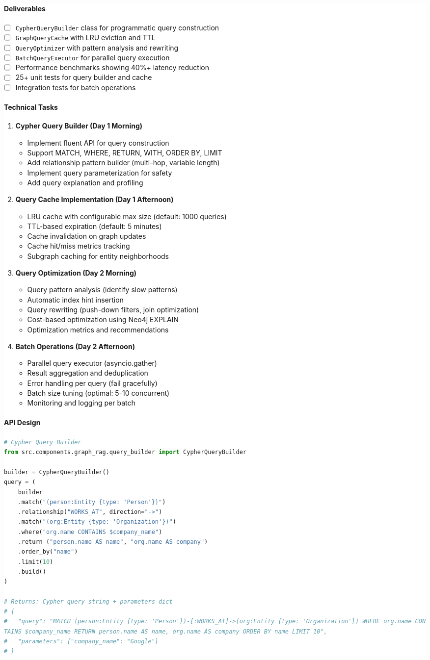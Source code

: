 #### Deliverables

- [ ] `CypherQueryBuilder` class for programmatic query construction
- [ ] `GraphQueryCache` with LRU eviction and TTL
- [ ] `QueryOptimizer` with pattern analysis and rewriting
- [ ] `BatchQueryExecutor` for parallel query execution
- [ ] Performance benchmarks showing 40%+ latency reduction
- [ ] 25+ unit tests for query builder and cache
- [ ] Integration tests for batch operations

#### Technical Tasks

1. **Cypher Query Builder (Day 1 Morning)**
   - Implement fluent API for query construction
   - Support MATCH, WHERE, RETURN, WITH, ORDER BY, LIMIT
   - Add relationship pattern builder (multi-hop, variable length)
   - Implement query parameterization for safety
   - Add query explanation and profiling

2. **Query Cache Implementation (Day 1 Afternoon)**
   - LRU cache with configurable max size (default: 1000 queries)
   - TTL-based expiration (default: 5 minutes)
   - Cache invalidation on graph updates
   - Cache hit/miss metrics tracking
   - Subgraph caching for entity neighborhoods

3. **Query Optimization (Day 2 Morning)**
   - Query pattern analysis (identify slow patterns)
   - Automatic index hint insertion
   - Query rewriting (push-down filters, join optimization)
   - Cost-based optimization using Neo4j EXPLAIN
   - Optimization metrics and recommendations

4. **Batch Operations (Day 2 Afternoon)**
   - Parallel query executor (asyncio.gather)
   - Result aggregation and deduplication
   - Error handling per query (fail gracefully)
   - Batch size tuning (optimal: 5-10 concurrent)
   - Monitoring and logging per batch

#### API Design

```python
# Cypher Query Builder
from src.components.graph_rag.query_builder import CypherQueryBuilder

builder = CypherQueryBuilder()
query = (
    builder
    .match("(person:Entity {type: 'Person'})")
    .relationship("WORKS_AT", direction="->")
    .match("(org:Entity {type: 'Organization'})")
    .where("org.name CONTAINS $company_name")
    .return_("person.name AS name", "org.name AS company")
    .order_by("name")
    .limit(10)
    .build()
)

# Returns: Cypher query string + parameters dict
# {
#   "query": "MATCH (person:Entity {type: 'Person'})-[:WORKS_AT]->(org:Entity {type: 'Organization'}) WHERE org.name CONTAINS $company_name RETURN person.name AS name, org.name AS company ORDER BY name LIMIT 10",
#   "parameters": {"company_name": "Google"}
# }
```